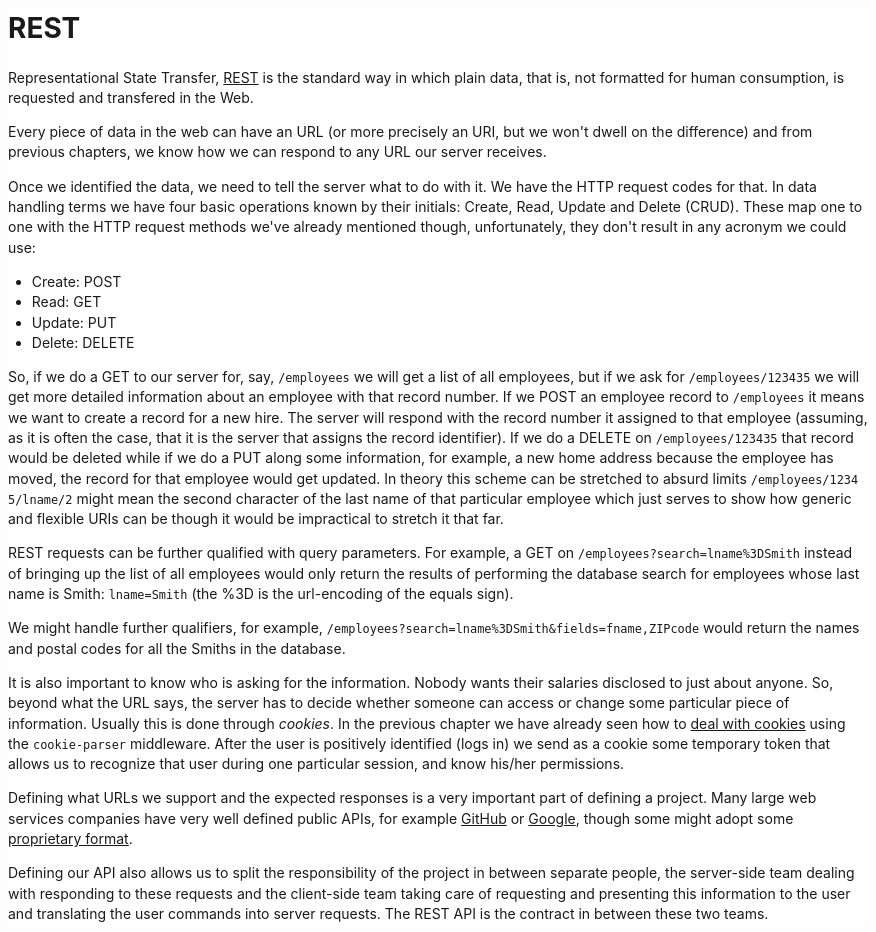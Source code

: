 # REST

Representational State Transfer, [REST](https://en.wikipedia.org/wiki/Representational_state_transfer) is the standard way in which plain data, that is, not formatted for human consumption, is requested and transfered in the Web.

Every piece of data in the web can have an URL (or more precisely an URI, but we won't dwell on the difference) and from previous chapters, we know how we can respond to any URL our server receives.

Once we identified the data, we need to tell the server what to do with it. We have the HTTP request codes for that.  In data handling terms we have four basic operations known by their initials: Create, Read, Update and Delete (CRUD).  These map one to one with the HTTP request methods we've already mentioned though, unfortunately, they don't result in any acronym we could use:

* Create: POST
* Read: GET
* Update: PUT
* Delete: DELETE

So, if we do a GET to our server for, say, `/employees` we will get a list of all employees, but if we ask for `/employees/123435` we will get more detailed information about an employee with that record number.  If we POST an employee record to `/employees` it means we want to create a record for a new hire.  The server will respond with the record number it assigned to that employee (assuming, as it is often the case, that it is the server that assigns the record identifier). If we do a DELETE on `/employees/123435` that record would be deleted while if we do a PUT along some information, for example, a new home address because the employee has moved, the record for that employee would get updated.  In theory this scheme can be stretched to absurd limits `/employees/12345/lname/2` might mean the second character of the last name of that particular employee which just serves to show how generic and flexible URIs can be though it would be impractical to stretch it that far.

REST requests can be further qualified with query parameters.  For example, a GET on `/employees?search=lname%3DSmith` instead of bringing up the list of all employees would only return the results of performing the database search for employees whose last name is Smith: `lname=Smith` (the %3D is the url-encoding of the equals sign).  

We might handle further qualifiers, for example, `/employees?search=lname%3DSmith&fields=fname,ZIPcode` would return the names and postal codes for all the Smiths in the database.

It is also important to know who is asking for the information.  Nobody wants their salaries disclosed to just about anyone.  So, beyond what the URL says, the server has to decide whether someone can access or change some particular piece of information.  Usually this is done through *cookies*.  In the previous chapter we have already seen how to [deal with cookies](https://github.com/Satyam/HowToDoATodoApp/blob/chapter-4-4/server/index.js#L25-L36) using the `cookie-parser` middleware.  After the user is positively identified (logs in) we send as a cookie some temporary token that allows us to recognize that user during one particular session, and know his/her permissions.

Defining what URLs we support and the expected responses is a very important part of defining a project.  Many large web services companies have very well defined public APIs, for example [GitHub](https://developer.github.com/v3/repos/) or [Google](https://developers.google.com/gmail/api/v1/reference/), though some might adopt some [proprietary format](http://wiki.freebase.com/wiki/Mql).

Defining our API also allows us to split the responsibility of the project in between separate people, the server-side team dealing with responding to these requests and the client-side team taking care of requesting and presenting this information to the user and translating the user commands into server requests. The REST API is the contract in between these two teams.
